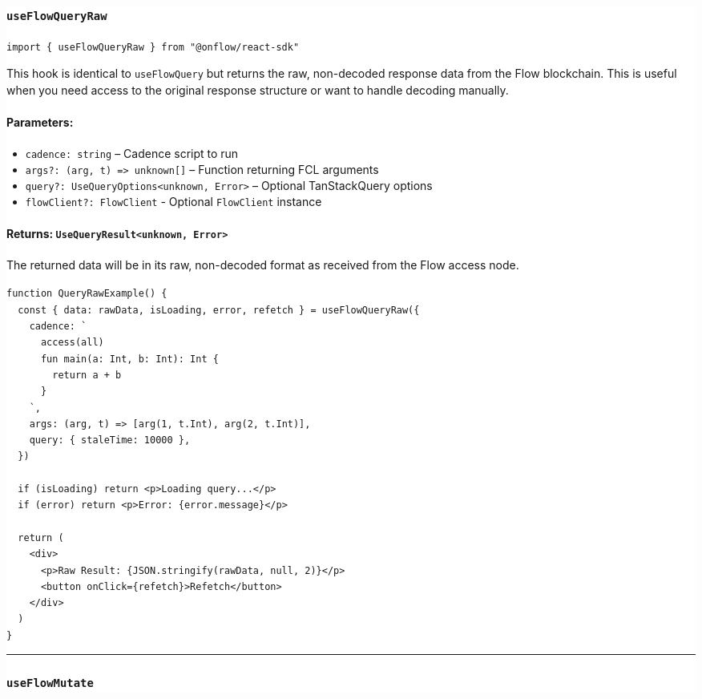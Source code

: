 
### `useFlowQueryRaw`

<PlaygroundButton href="https://react.flow.com/#useflowqueryraw" />

```tsx
import { useFlowQueryRaw } from "@onflow/react-sdk"
```

This hook is identical to `useFlowQuery` but returns the raw, non-decoded response data from the Flow blockchain. This is useful when you need access to the original response structure or want to handle decoding manually.

#### Parameters:

- `cadence: string` – Cadence script to run
- `args?: (arg, t) => unknown[]` – Function returning FCL arguments
- `query?: UseQueryOptions<unknown, Error>` – Optional TanStackQuery options
- `flowClient?: FlowClient` - Optional `FlowClient` instance

#### Returns: `UseQueryResult<unknown, Error>`

The returned data will be in its raw, non-decoded format as received from the Flow access node.

```tsx
function QueryRawExample() {
  const { data: rawData, isLoading, error, refetch } = useFlowQueryRaw({
    cadence: `
      access(all)
      fun main(a: Int, b: Int): Int {
        return a + b
      }
    `,
    args: (arg, t) => [arg(1, t.Int), arg(2, t.Int)],
    query: { staleTime: 10000 },
  })

  if (isLoading) return <p>Loading query...</p>
  if (error) return <p>Error: {error.message}</p>

  return (
    <div>
      <p>Raw Result: {JSON.stringify(rawData, null, 2)}</p>
      <button onClick={refetch}>Refetch</button>
    </div>
  )
}
```

---

### `useFlowMutate`

<PlaygroundButton href="https://react.flow.com/#useflowmutate" />


[commit-reveal scheme]: ../../cadence/advanced-concepts/randomness#commit-reveal-scheme